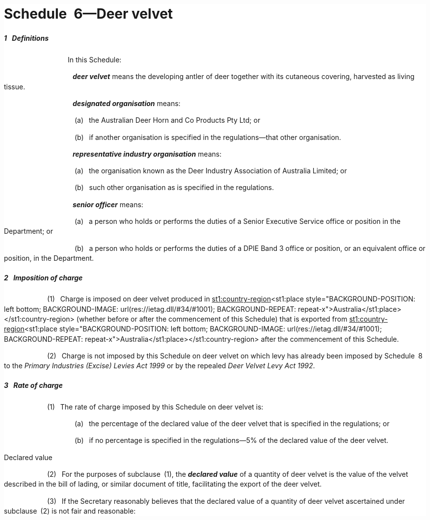 # Schedule 6—Deer velvet

##### <a id="1"></a>1  Definitions

                   In this Schedule:

                    <a name="deer-velvet"></a>**_deer velvet_** means the developing antler of deer together with its cutaneous covering, harvested as living tissue.

                    <a name="design-organis"></a>**_designated organisation_** means:

                     (a)  the Australian Deer Horn and Co Products Pty Ltd; or

                     (b)  if another organisation is specified in the regulations—that other organisation.

                    <a name="repres-industri-organis"></a>**_representative industry organisation_** means:

                     (a)  the organisation known as the Deer Industry Association of Australia Limited; or

                     (b)  such other organisation as is specified in the regulations.

                    <a name="senior-offic"></a>**_senior officer_** means:

                     (a)  a person who holds or performs the duties of a Senior Executive Service office or position in the Department; or

                     (b)  a person who holds or performs the duties of a DPIE Band 3 office or position, or an equivalent office or position, in the Department.

##### <a id="2"></a>2  Imposition of charge

             (1)  Charge is imposed on deer velvet produced in <st1:country-region><st1:place style="BACKGROUND-POSITION: left bottom; BACKGROUND-IMAGE: url(res://ietag.dll/#34/#1001); BACKGROUND-REPEAT: repeat-x">Australia</st1:place></st1:country-region> (whether before or after the commencement of this Schedule) that is exported from <st1:country-region><st1:place style="BACKGROUND-POSITION: left bottom; BACKGROUND-IMAGE: url(res://ietag.dll/#34/#1001); BACKGROUND-REPEAT: repeat-x">Australia</st1:place></st1:country-region> after the commencement of this Schedule.

             (2)  Charge is not imposed by this Schedule on deer velvet on which levy has already been imposed by Schedule 8 to the _Primary Industries (Excise) Levies Act 1999_ or by the repealed _Deer Velvet Levy Act 1992_.

##### <a id="3"></a>3  Rate of charge

             (1)  The rate of charge imposed by this Schedule on deer velvet is:

                     (a)  the percentage of the declared value of the deer velvet that is specified in the regulations; or

                     (b)  if no percentage is specified in the regulations—5% of the declared value of the deer velvet.

Declared value

             (2)  For the purposes of subclause (1), the **_declared value_** of a quantity of deer velvet is the value of the velvet described in the bill of lading, or similar document of title, facilitating the export of the deer velvet.

             (3)  If the Secretary reasonably believes that the declared value of a quantity of deer velvet ascertained under subclause (2) is not fair and reasonable:
